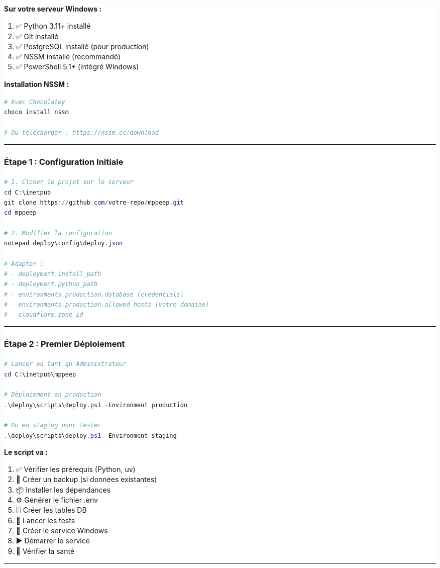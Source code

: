**Sur votre serveur Windows :**

1. ✅ Python 3.11+ installé
2. ✅ Git installé
3. ✅ PostgreSQL installé (pour production)
4. ✅ NSSM installé (recommandé)
5. ✅ PowerShell 5.1+ (intégré Windows)

**Installation NSSM :**
```powershell
# Avec Chocolatey
choco install nssm

# Ou télécharger : https://nssm.cc/download
```

---

### Étape 1 : Configuration Initiale

```powershell
# 1. Cloner le projet sur le serveur
cd C:\inetpub
git clone https://github.com/votre-repo/mppeep.git
cd mppeep

# 2. Modifier la configuration
notepad deploy\config\deploy.json

# Adapter :
# - deployment.install_path
# - deployment.python_path
# - environments.production.database (credentials)
# - environments.production.allowed_hosts (votre domaine)
# - cloudflare.zone_id
```

---

### Étape 2 : Premier Déploiement

```powershell
# Lancer en tant qu'Administrateur
cd C:\inetpub\mppeep

# Déploiement en production
.\deploy\scripts\deploy.ps1 -Environment production

# Ou en staging pour tester
.\deploy\scripts\deploy.ps1 -Environment staging
```

**Le script va :**
1. ✅ Vérifier les prérequis (Python, uv)
2. 💾 Créer un backup (si données existantes)
3. 📦 Installer les dépendances
4. ⚙️  Générer le fichier .env
5. 🗄️  Créer les tables DB
6. 🧪 Lancer les tests
7. 🔧 Créer le service Windows
8. ▶️  Démarrer le service
9. 🏥 Vérifier la santé

---